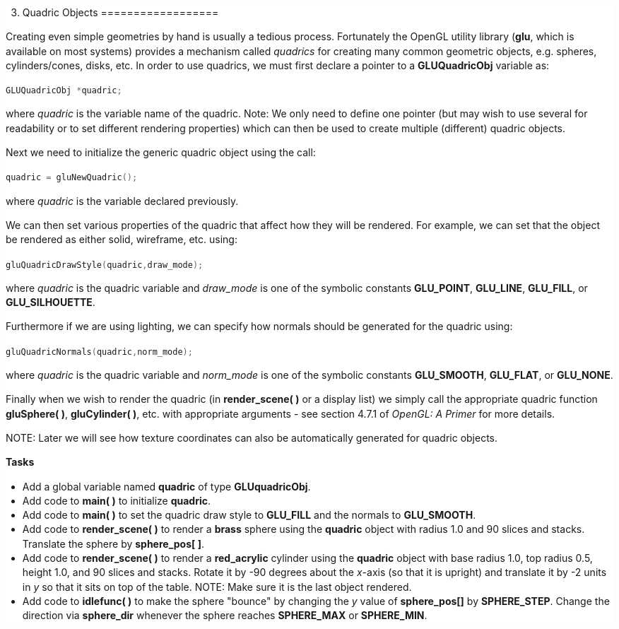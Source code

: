 3. Quadric Objects
==================

Creating even simple geometries by hand is usually a tedious process. Fortunately the OpenGL utility library (**glu**, which is available on most systems) provides a mechanism called *quadrics* for creating many common geometric objects, e.g. spheres, cylinders/cones, disks, etc. In order to use quadrics, we must first declare a pointer to a **GLUQuadricObj** variable as:

```cpp
GLUQuadricObj *quadric;
```

where *quadric* is the variable name of the quadric. Note: We only need to define one pointer (but may wish to use several for readability or to set different rendering properties) which can then be used to create multiple (different) quadric objects.

Next we need to initialize the generic quadric object using the call:

```cpp
quadric = gluNewQuadric();
```

where *quadric* is the variable declared previously.

We can then set various properties of the quadric that affect how they will be rendered. For example, we can set that the object be rendered as either solid, wireframe, etc. using:

```cpp
gluQuadricDrawStyle(quadric,draw_mode);
```

where *quadric* is the quadric variable and *draw\_mode* is one of the symbolic constants **GLU\_POINT**, **GLU\_LINE**, **GLU\_FILL**, or **GLU\_SILHOUETTE**.

Furthermore if we are using lighting, we can specify how normals should be generated for the quadric using:

```cpp
gluQuadricNormals(quadric,norm_mode);
```

where *quadric* is the quadric variable and *norm\_mode* is one of the symbolic constants **GLU\_SMOOTH**, **GLU\_FLAT**, or **GLU\_NONE**.

Finally when we wish to render the quadric (in **render\_scene( )** or a display list) we simply call the appropriate quadric function **gluSphere( )**, **gluCylinder( )**, etc. with appropriate arguments - see section 4.7.1 of *OpenGL: A Primer* for more details.

NOTE: Later we will see how texture coordinates can also be automatically generated for quadric objects.

**Tasks**

-   Add a global variable named **quadric** of type **GLUquadricObj**.
-   Add code to **main( )** to initialize **quadric**.
-   Add code to **main( )** to set the quadric draw style to **GLU\_FILL** and the normals to **GLU\_SMOOTH**.
-   Add code to **render\_scene( )** to render a **brass** sphere using the **quadric** object with radius 1.0 and 90 slices and stacks. Translate the sphere by **sphere\_pos[ ]**.
-   Add code to **render\_scene( )** to render a **red\_acrylic** cylinder using the **quadric** object with base radius 1.0, top radius 0.5, height 1.0, and 90 slices and stacks. Rotate it by -90 degrees about the *x*-axis (so that it is upright) and translate it by -2 units in *y* so that it sits on top of the table. NOTE: Make sure it is the last object rendered.
-   Add code to **idlefunc( )** to make the sphere "bounce" by changing the *y* value of **sphere\_pos[]** by **SPHERE\_STEP**. Change the direction via **sphere\_dir** whenever the sphere reaches **SPHERE\_MAX** or **SPHERE\_MIN**.
